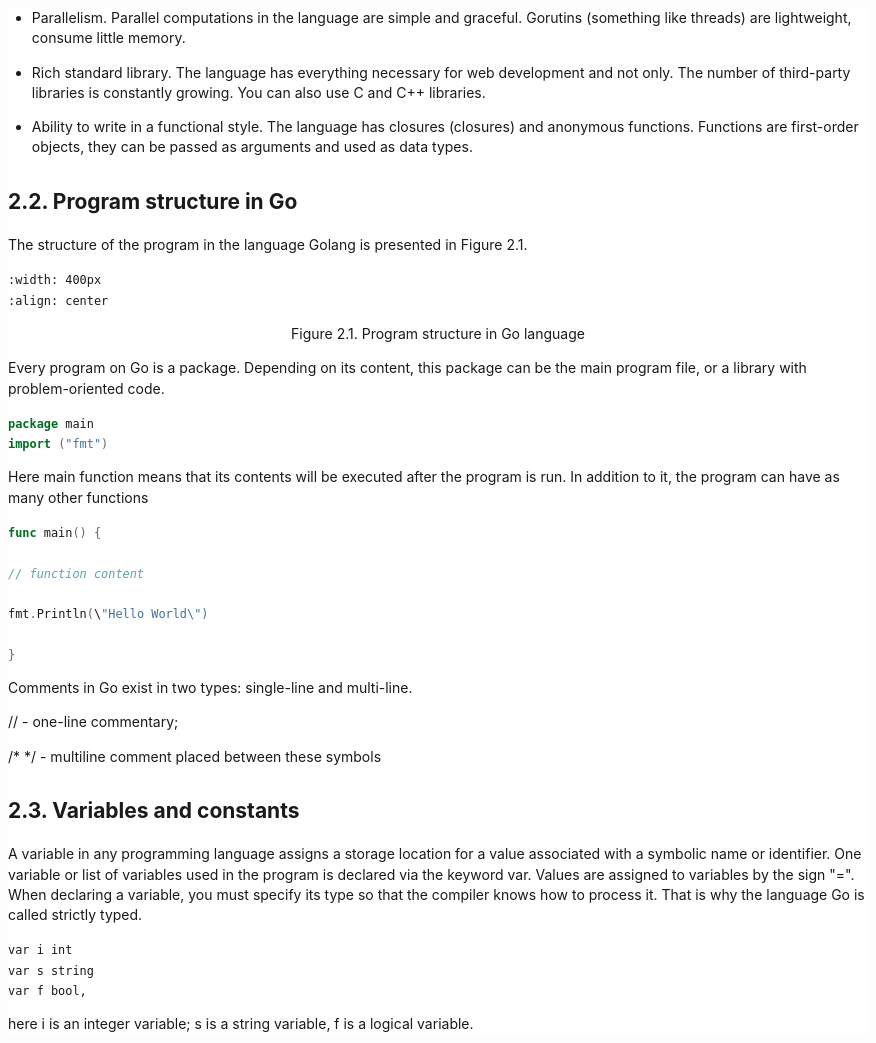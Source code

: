 - Parallelism. Parallel computations in the language are simple and
  graceful. Gorutins (something like threads) are lightweight, consume
  little memory.

- Rich standard library. The language has everything necessary for web
  development and not only. The number of third-party libraries is
  constantly growing. You can also use C and C++ libraries.

- Ability to write in a functional style. The language has closures
  (closures) and anonymous functions. Functions are first-order
  objects, they can be passed as arguments and used as data types.

## 2.2. Program structure in Go

The structure of the program in the language Golang is presented in
Figure 2.1.

```{image} C:/Users/ISA_PC/.jupyter/projectBook/drakongo/Engl_images/E_Im2/Fig2_1_Structure.jpg
:width: 400px
:align: center
```

<p style="text-align: center;">Figure 2.1. Program structure in Go language</p>

Every program on Go is a package. Depending on its content, this package can be the main program file, or a library with problem-oriented code. 
```go package main
package main
import ("fmt")
```
Here main function means that its contents will be executed after the program is run. In addition to it, the program can have as many other functions

```go package main 
func main() {

// function content

fmt.Println(\"Hello World\")

}
```
Comments in Go exist in two types: single-line and multi-line.

// - one-line commentary;

/\* \*/ - multiline comment placed between these symbols

## 2.3. Variables and constants

A variable in any programming language assigns a storage location for a value associated with a symbolic name or identifier. One variable or list of variables used in the program is declared via the keyword var. Values are assigned to variables by the sign \"=\". When declaring a variable, you must specify its type so that the compiler knows how to process it. That is why the language Go is called strictly typed.
```
var i int
var s string
var f bool,
```
here i is an integer variable; s is a string variable, f is a logical variable.
